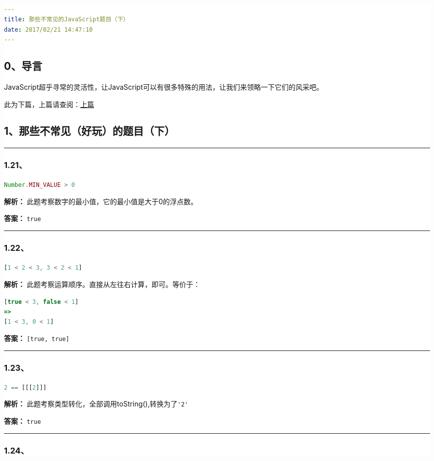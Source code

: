 ```yaml
---
title: 那些不常见的JavaScript题目（下）
date: 2017/02/21 14:47:10
---
```


## 0、导言

JavaScript超乎寻常的灵活性，让JavaScript可以有很多特殊的用法，让我们来领略一下它们的风采吧。

此为下篇，上篇请查阅：[上篇](那些不常见的JavaScript题目（上）.md)

## 1、那些不常见（好玩）的题目（下）

---
### 1.21、

```javascript
Number.MIN_VALUE > 0
```
**解析：** 此题考察数字的最小值，它的最小值是大于0的浮点数。

**答案：** ``true``

---
### 1.22、

```javascript
[1 < 2 < 3, 3 < 2 < 1]
```

**解析：** 此题考察运算顺序。直接从左往右计算，即可。等价于：

```javascript
[true < 3, false < 1]
=>
[1 < 3, 0 < 1]
```

**答案：** ``[true, true]``

---
### 1.23、

```javascript
2 == [[[2]]]
```

**解析：** 此题考察类型转化，全部调用toString(),转换为了``'2'``

**答案：** ``true``

---
### 1.24、
